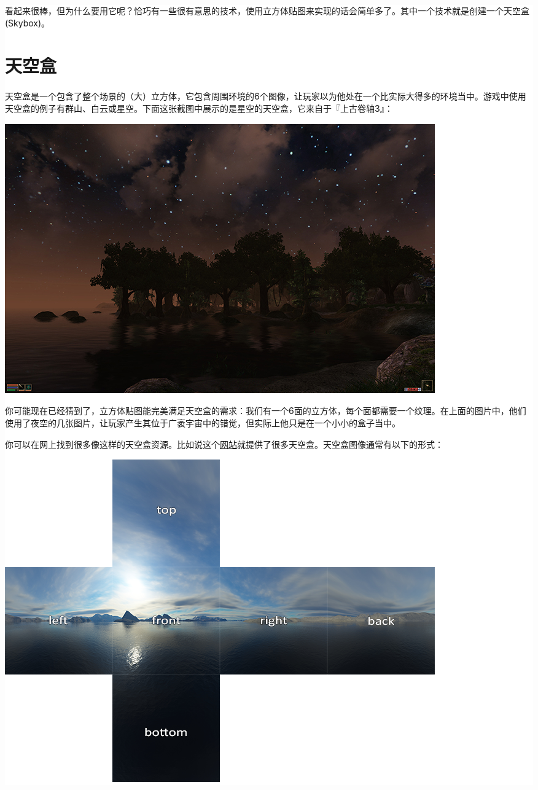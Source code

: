 看起来很棒，但为什么要用它呢？恰巧有一些很有意思的技术，使用立方体贴图来实现的话会简单多了。其中一个技术就是创建一个<def>天空盒</def>(Skybox)。

# 天空盒

天空盒是一个包含了整个场景的（大）立方体，它包含周围环境的6个图像，让玩家以为他处在一个比实际大得多的环境当中。游戏中使用天空盒的例子有群山、白云或星空。下面这张截图中展示的是星空的天空盒，它来自于『上古卷轴3』：

![](../img/04/06/cubemaps_morrowind.jpg)

你可能现在已经猜到了，立方体贴图能完美满足天空盒的需求：我们有一个6面的立方体，每个面都需要一个纹理。在上面的图片中，他们使用了夜空的几张图片，让玩家产生其位于广袤宇宙中的错觉，但实际上他只是在一个小小的盒子当中。

你可以在网上找到很多像这样的天空盒资源。比如说这个[网站](http://www.custommapmakers.org/skyboxes.php)就提供了很多天空盒。天空盒图像通常有以下的形式：

![](../img/04/06/cubemaps_skybox.png)
